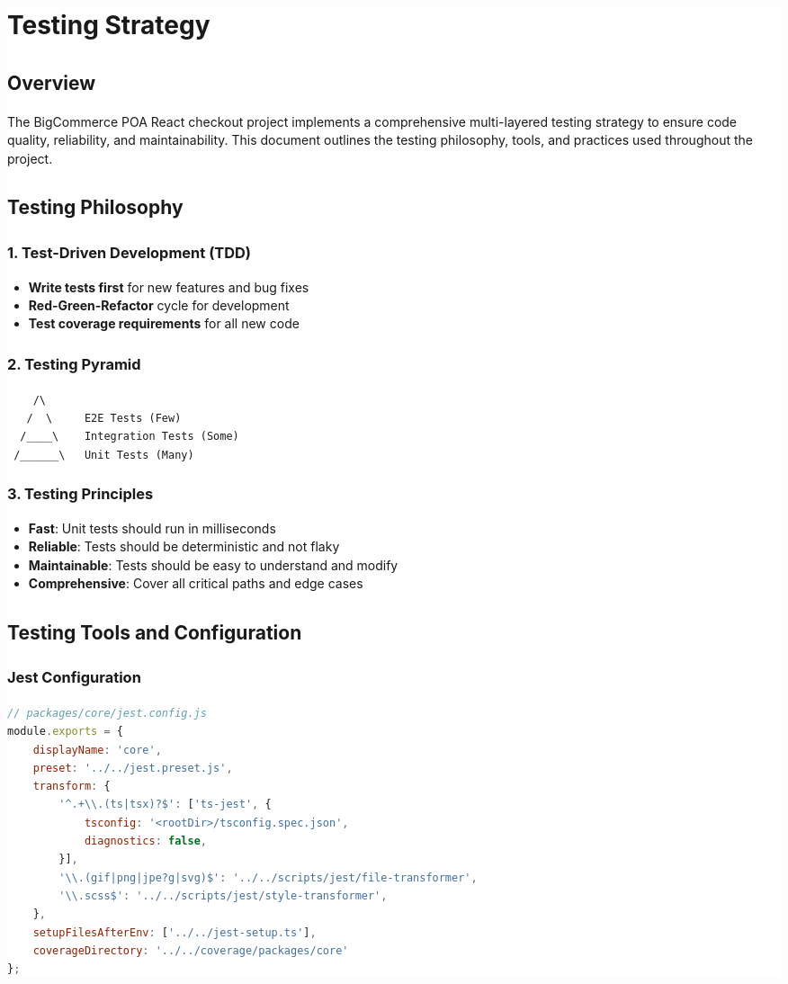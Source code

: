 # Testing Strategy

## Overview
The BigCommerce POA React checkout project implements a comprehensive multi-layered testing strategy to ensure code quality, reliability, and maintainability. This document outlines the testing philosophy, tools, and practices used throughout the project.

## Testing Philosophy

### 1. Test-Driven Development (TDD)
- **Write tests first** for new features and bug fixes
- **Red-Green-Refactor** cycle for development
- **Test coverage requirements** for all new code

### 2. Testing Pyramid
```
    /\
   /  \     E2E Tests (Few)
  /____\    Integration Tests (Some)
 /______\   Unit Tests (Many)
```

### 3. Testing Principles
- **Fast**: Unit tests should run in milliseconds
- **Reliable**: Tests should be deterministic and not flaky
- **Maintainable**: Tests should be easy to understand and modify
- **Comprehensive**: Cover all critical paths and edge cases

## Testing Tools and Configuration

### Jest Configuration
```javascript
// packages/core/jest.config.js
module.exports = {
    displayName: 'core',
    preset: '../../jest.preset.js',
    transform: {
        '^.+\\.(ts|tsx)?$': ['ts-jest', {
            tsconfig: '<rootDir>/tsconfig.spec.json',
            diagnostics: false,
        }],
        '\\.(gif|png|jpe?g|svg)$': '../../scripts/jest/file-transformer',
        '\\.scss$': '../../scripts/jest/style-transformer',
    },
    setupFilesAfterEnv: ['../../jest-setup.ts'],
    coverageDirectory: '../../coverage/packages/core'
};
```
